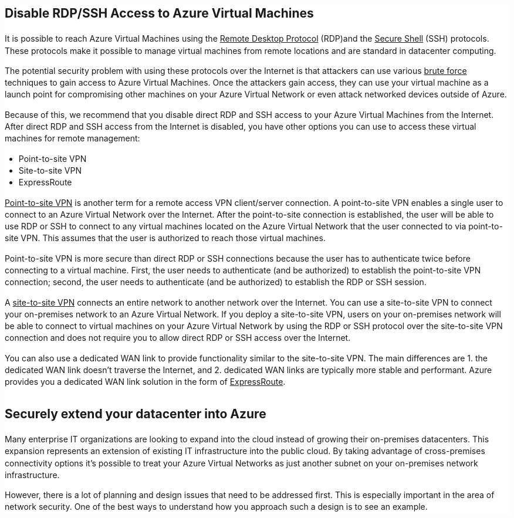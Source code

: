 ## Disable RDP/SSH Access to Azure Virtual Machines
It is possible to reach Azure Virtual Machines using the [Remote Desktop Protocol](https://en.wikipedia.org/wiki/Remote_Desktop_Protocol) (RDP)and the [Secure Shell](https://en.wikipedia.org/wiki/Secure_Shell) (SSH) protocols. These protocols make it possible to manage virtual machines from remote locations and are standard in datacenter computing.

The potential security problem with using these protocols over the Internet is that attackers can use various [brute force](https://en.wikipedia.org/wiki/Brute-force_attack) techniques to gain access to Azure Virtual Machines. Once the attackers gain access, they can use your virtual machine as a launch point for compromising other machines on your Azure Virtual Network or even attack networked devices outside of Azure.

Because of this, we recommend that you disable direct RDP and SSH access to your Azure Virtual Machines from the Internet. After direct RDP and SSH access from the Internet is disabled, you have other options you can use to access these virtual machines for remote management:

- Point-to-site VPN
- Site-to-site VPN
- ExpressRoute

[Point-to-site VPN](../vpn-gateway/vpn-gateway-point-to-site-create.md) is another term for a remote access VPN client/server connection. A point-to-site VPN enables a single user to connect to an Azure Virtual Network over the Internet. After the point-to-site connection is established, the user will be able to use RDP or SSH to connect to any virtual machines located on the Azure Virtual Network that the user connected to via point-to-site VPN. This assumes that the user is authorized to reach those virtual machines.

Point-to-site VPN is more secure than direct RDP or SSH connections because the user has to authenticate twice before connecting to a virtual machine. First, the user needs to authenticate (and be authorized) to establish the point-to-site VPN connection; second, the user needs to authenticate (and be authorized) to establish the RDP or SSH session.

A [site-to-site VPN](../vpn-gateway/vpn-gateway-site-to-site-create.md) connects an entire network to another network over the Internet. You can use a site-to-site VPN to connect your on-premises network to an Azure Virtual Network. If you deploy a site-to-site VPN, users on your on-premises network will be able to connect to virtual machines on your Azure Virtual Network by using the RDP or SSH protocol over the site-to-site VPN connection and does not require you to allow direct RDP or SSH access over the Internet.

You can also use a dedicated WAN link to provide functionality similar to the site-to-site VPN. The main differences are 1. the dedicated WAN link doesn’t traverse the Internet, and 2. dedicated WAN links are typically more stable and performant. Azure provides you a dedicated WAN link solution in the form of [ExpressRoute](../expressroute/index.md).

## Securely extend your datacenter into Azure
Many enterprise IT organizations are looking to expand into the cloud instead of growing their on-premises datacenters. This expansion represents an extension of existing IT infrastructure into the public cloud. By taking advantage of cross-premises connectivity options it’s possible to treat your Azure Virtual Networks as just another subnet on your on-premises network infrastructure.

However, there is a lot of planning and design issues that need to be addressed first. This is especially important in the area of network security. One of the best ways to understand how you approach such a design is to see an example.
